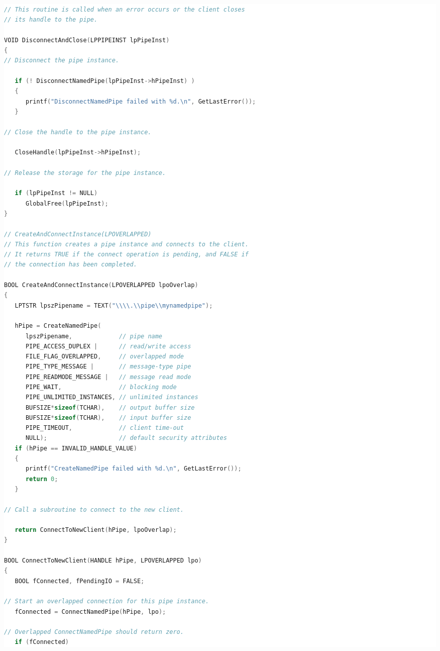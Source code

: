 ```C++
// This routine is called when an error occurs or the client closes 
// its handle to the pipe. 
 
VOID DisconnectAndClose(LPPIPEINST lpPipeInst) 
{ 
// Disconnect the pipe instance. 
 
   if (! DisconnectNamedPipe(lpPipeInst->hPipeInst) ) 
   {
      printf("DisconnectNamedPipe failed with %d.\n", GetLastError());
   }
 
// Close the handle to the pipe instance. 
 
   CloseHandle(lpPipeInst->hPipeInst); 
 
// Release the storage for the pipe instance. 
 
   if (lpPipeInst != NULL) 
      GlobalFree(lpPipeInst); 
} 
 
// CreateAndConnectInstance(LPOVERLAPPED) 
// This function creates a pipe instance and connects to the client. 
// It returns TRUE if the connect operation is pending, and FALSE if 
// the connection has been completed. 
 
BOOL CreateAndConnectInstance(LPOVERLAPPED lpoOverlap) 
{ 
   LPTSTR lpszPipename = TEXT("\\\\.\\pipe\\mynamedpipe"); 
 
   hPipe = CreateNamedPipe( 
      lpszPipename,             // pipe name 
      PIPE_ACCESS_DUPLEX |      // read/write access 
      FILE_FLAG_OVERLAPPED,     // overlapped mode 
      PIPE_TYPE_MESSAGE |       // message-type pipe 
      PIPE_READMODE_MESSAGE |   // message read mode 
      PIPE_WAIT,                // blocking mode 
      PIPE_UNLIMITED_INSTANCES, // unlimited instances 
      BUFSIZE*sizeof(TCHAR),    // output buffer size 
      BUFSIZE*sizeof(TCHAR),    // input buffer size 
      PIPE_TIMEOUT,             // client time-out 
      NULL);                    // default security attributes
   if (hPipe == INVALID_HANDLE_VALUE) 
   {
      printf("CreateNamedPipe failed with %d.\n", GetLastError()); 
      return 0;
   }
 
// Call a subroutine to connect to the new client. 
 
   return ConnectToNewClient(hPipe, lpoOverlap); 
}

BOOL ConnectToNewClient(HANDLE hPipe, LPOVERLAPPED lpo) 
{ 
   BOOL fConnected, fPendingIO = FALSE; 
 
// Start an overlapped connection for this pipe instance. 
   fConnected = ConnectNamedPipe(hPipe, lpo); 
 
// Overlapped ConnectNamedPipe should return zero. 
   if (fConnected) 
```